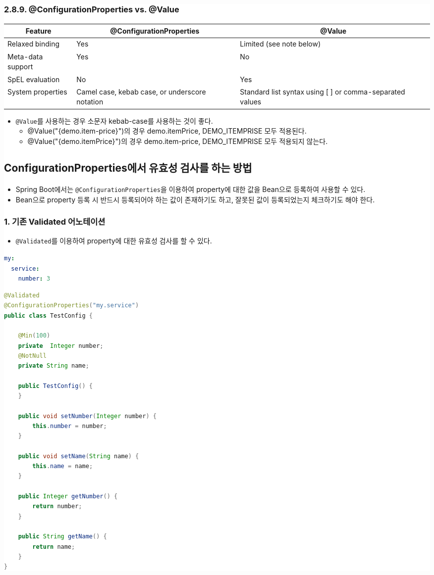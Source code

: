### 2.8.9. @ConfigurationProperties vs. @Value

| Feature           | @ConfigurationProperties                       | @Value                                                   |
| ----------------- | ---------------------------------------------- | -------------------------------------------------------- |
| Relaxed binding   | Yes                                            | Limited (see note below)                                 |
| Meta-data support | Yes                                            | No                                                       |
| SpEL evaluation   | No                                             | Yes                                                      |
| System properties | Camel case, kebab case, or underscore notation | Standard list syntax using [ ] or comma-separated values |

- `@Value`를 사용하는 경우 소문자 kebab-case를 사용하는 것이 좋다.
  - @Value("{demo.item-price}")의 경우 demo.itemPrice, DEMO_ITEMPRISE 모두 적용된다.
  - @Value("{demo.itemPrice}")의 경우 demo.item-price, DEMO_ITEMPRISE 모두 적용되지 않는다.


## ConfigurationProperties에서 유효성 검사를 하는 방법

- Spring Boot에서는 `@ConfigurationProperties`을 이용하여 property에 대한 값을 Bean으로 등록하여 사용할 수 있다.
- Bean으로 property 등록 시 반드시 등록되어야 하는 값이 존재하기도 하고, 잘못된 값이 등록되었는지 체크하기도 해야 한다.

### 1. 기존 Validated 어노테이션

- `@Validated`를 이용하여 property에 대한 유효성 검사를 할 수 있다.

```yaml
my:
  service:
    number: 3
```

```java
@Validated
@ConfigurationProperties("my.service")
public class TestConfig {

    @Min(100)
    private  Integer number;
    @NotNull
    private String name;

    public TestConfig() {
    }

    public void setNumber(Integer number) {
        this.number = number;
    }

    public void setName(String name) {
        this.name = name;
    }

    public Integer getNumber() {
        return number;
    }

    public String getName() {
        return name;
    }
}
```
